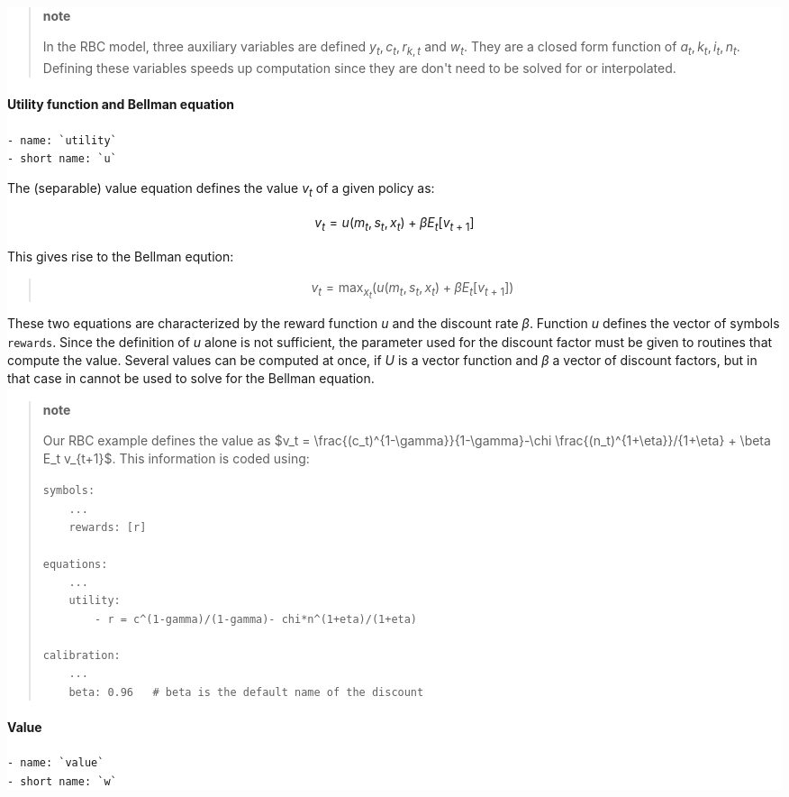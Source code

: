 
> **note**
>
> In the RBC model, three auxiliary variables are defined
> $y_t, c_t, r_{k,t}$ and $w_t$. They are a closed form function of
> $a_t, k_t, i_t, n_t$. Defining these variables speeds up computation
> since they are don't need to be solved for or interpolated.

#### Utility function and Bellman equation

    - name: `utility`
    - short name: `u`

The (separable) value equation defines the value $v_t$ of a given policy
as:

$$v_t = u(m_t,s_t,x_t) + \beta E_t \left[ v_{t+1} \right]$$

This gives rise to the Bellman eqution:

> $$v_t = \max_{x_t} \left( u(m_t, s_t,x_t) + \beta E_t \left[ v_{t+1} \right] \right)$$

These two equations are characterized by the reward function $u$ and the
discount rate $\beta$. Function $u$ defines the vector of symbols
`rewards`. Since the definition of $u$ alone is not sufficient, the
parameter used for the discount factor must be given to routines that
compute the value. Several values can be computed at once, if $U$ is a
vector function and $\beta$ a vector of discount factors, but in that
case in cannot be used to solve for the Bellman equation.

> **note**
>
> Our RBC example defines the value as
> $v_t = \frac{(c_t)^{1-\gamma}}{1-\gamma}-\chi \frac{(n_t)^{1+\eta}}/{1+\eta} + \beta E_t v_{t+1}$. This
> information is coded using: 
> ``` {.sourceCode .yaml}
> symbols:
>     ...
>     rewards: [r]
>
> equations:
>     ...
>     utility:
>         - r = c^(1-gamma)/(1-gamma)- chi*n^(1+eta)/(1+eta)
>
> calibration:
>     ...
>     beta: 0.96   # beta is the default name of the discount
> ```

#### Value

    - name: `value`
    - short name: `w`
